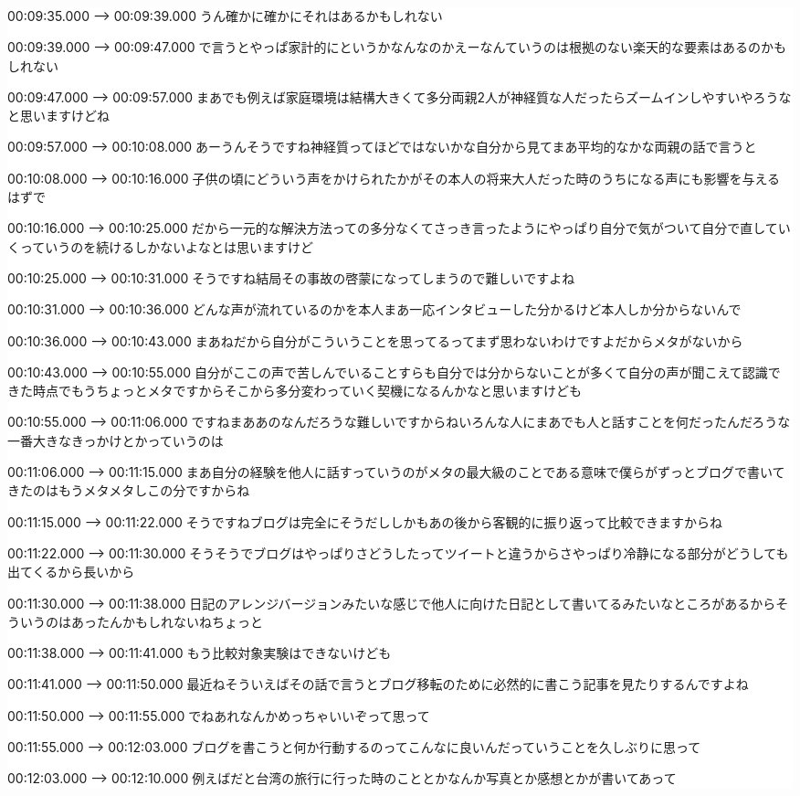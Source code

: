 00:09:35.000 --> 00:09:39.000
うん確かに確かにそれはあるかもしれない

00:09:39.000 --> 00:09:47.000
で言うとやっぱ家計的にというかなんなのかえーなんていうのは根拠のない楽天的な要素はあるのかもしれない

00:09:47.000 --> 00:09:57.000
まあでも例えば家庭環境は結構大きくて多分両親2人が神経質な人だったらズームインしやすいやろうなと思いますけどね

00:09:57.000 --> 00:10:08.000
あーうんそうですね神経質ってほどではないかな自分から見てまあ平均的なかな両親の話で言うと

00:10:08.000 --> 00:10:16.000
子供の頃にどういう声をかけられたかがその本人の将来大人だった時のうちになる声にも影響を与えるはずで

00:10:16.000 --> 00:10:25.000
だから一元的な解決方法っての多分なくてさっき言ったようにやっぱり自分で気がついて自分で直していくっていうのを続けるしかないよなとは思いますけど

00:10:25.000 --> 00:10:31.000
そうですね結局その事故の啓蒙になってしまうので難しいですよね

00:10:31.000 --> 00:10:36.000
どんな声が流れているのかを本人まあ一応インタビューした分かるけど本人しか分からないんで

00:10:36.000 --> 00:10:43.000
まあねだから自分がこういうことを思ってるってまず思わないわけですよだからメタがないから

00:10:43.000 --> 00:10:55.000
自分がここの声で苦しんでいることすらも自分では分からないことが多くて自分の声が聞こえて認識できた時点でもうちょっとメタですからそこから多分変わっていく契機になるんかなと思いますけども

00:10:55.000 --> 00:11:06.000
ですねまああのなんだろうな難しいですからねいろんな人にまあでも人と話すことを何だったんだろうな一番大きなきっかけとかっていうのは

00:11:06.000 --> 00:11:15.000
まあ自分の経験を他人に話すっていうのがメタの最大級のことである意味で僕らがずっとブログで書いてきたのはもうメタメタしこの分ですからね

00:11:15.000 --> 00:11:22.000
そうですねブログは完全にそうだししかもあの後から客観的に振り返って比較できますからね

00:11:22.000 --> 00:11:30.000
そうそうでブログはやっぱりさどうしたってツイートと違うからさやっぱり冷静になる部分がどうしても出てくるから長いから

00:11:30.000 --> 00:11:38.000
日記のアレンジバージョンみたいな感じで他人に向けた日記として書いてるみたいなところがあるからそういうのはあったんかもしれないねちょっと

00:11:38.000 --> 00:11:41.000
もう比較対象実験はできないけども

00:11:41.000 --> 00:11:50.000
最近ねそういえばその話で言うとブログ移転のために必然的に書こう記事を見たりするんですよね

00:11:50.000 --> 00:11:55.000
でねあれなんかめっちゃいいぞって思って

00:11:55.000 --> 00:12:03.000
ブログを書こうと何か行動するのってこんなに良いんだっていうことを久しぶりに思って

00:12:03.000 --> 00:12:10.000
例えばだと台湾の旅行に行った時のこととかなんか写真とか感想とかが書いてあって
